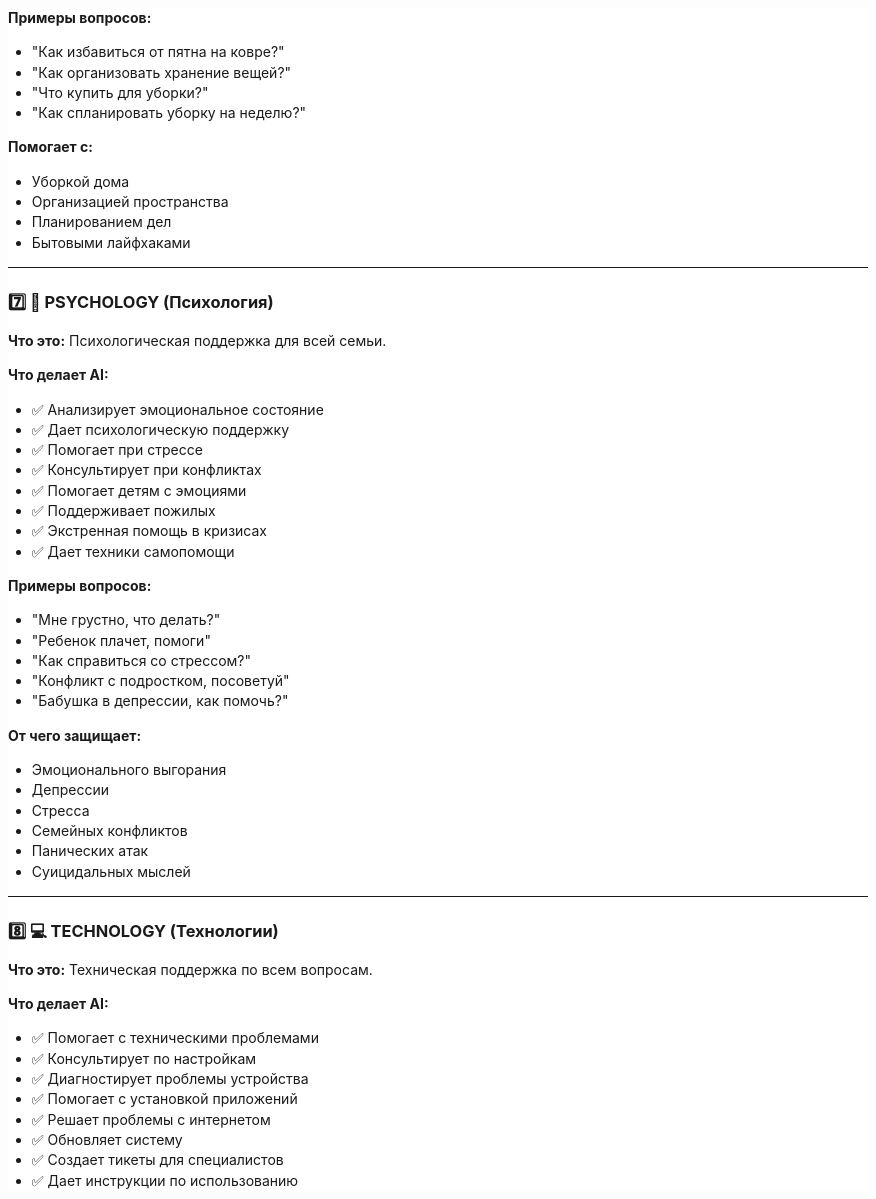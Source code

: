 **Примеры вопросов:**
- "Как избавиться от пятна на ковре?"
- "Как организовать хранение вещей?"
- "Что купить для уборки?"
- "Как спланировать уборку на неделю?"

**Помогает с:**
- Уборкой дома
- Организацией пространства
- Планированием дел
- Бытовыми лайфхаками

---

### 7️⃣ 💭 **PSYCHOLOGY (Психология)**

**Что это:**
Психологическая поддержка для всей семьи.

**Что делает AI:**
- ✅ Анализирует эмоциональное состояние
- ✅ Дает психологическую поддержку
- ✅ Помогает при стрессе
- ✅ Консультирует при конфликтах
- ✅ Помогает детям с эмоциями
- ✅ Поддерживает пожилых
- ✅ Экстренная помощь в кризисах
- ✅ Дает техники самопомощи

**Примеры вопросов:**
- "Мне грустно, что делать?"
- "Ребенок плачет, помоги"
- "Как справиться со стрессом?"
- "Конфликт с подростком, посоветуй"
- "Бабушка в депрессии, как помочь?"

**От чего защищает:**
- Эмоционального выгорания
- Депрессии
- Стресса
- Семейных конфликтов
- Панических атак
- Суицидальных мыслей

---

### 8️⃣ 💻 **TECHNOLOGY (Технологии)**

**Что это:**
Техническая поддержка по всем вопросам.

**Что делает AI:**
- ✅ Помогает с техническими проблемами
- ✅ Консультирует по настройкам
- ✅ Диагностирует проблемы устройства
- ✅ Помогает с установкой приложений
- ✅ Решает проблемы с интернетом
- ✅ Обновляет систему
- ✅ Создает тикеты для специалистов
- ✅ Дает инструкции по использованию
